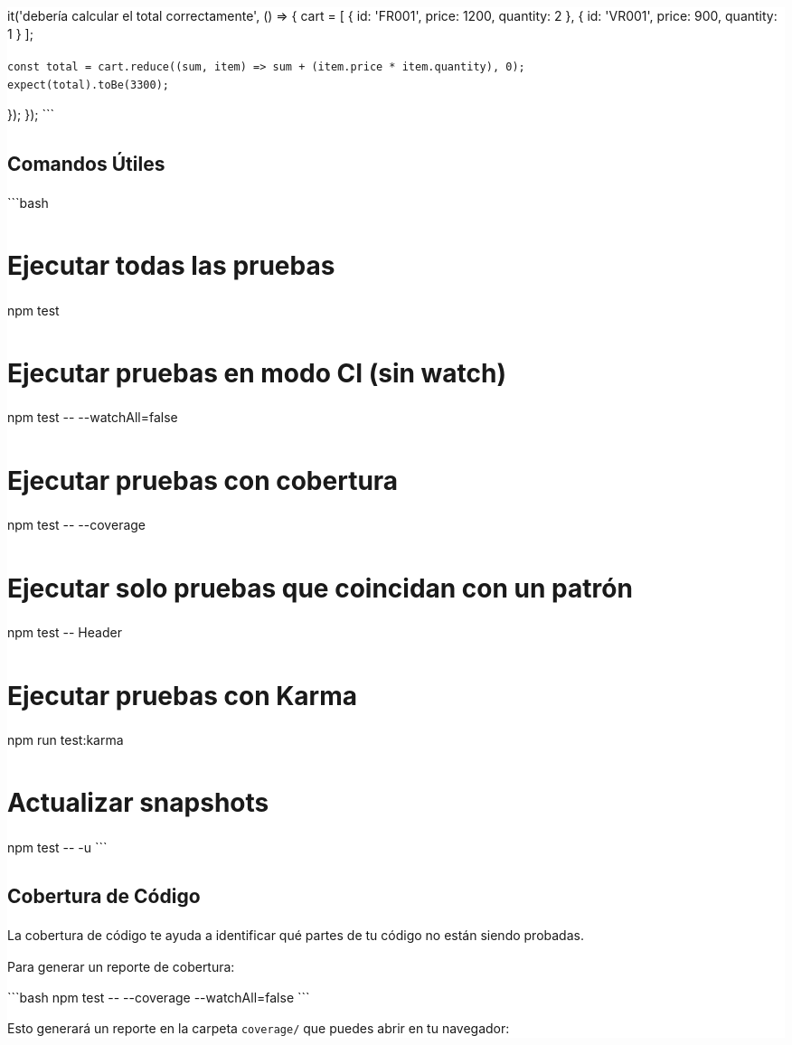   it('debería calcular el total correctamente', () => {
    cart = [
      { id: 'FR001', price: 1200, quantity: 2 },
      { id: 'VR001', price: 900, quantity: 1 }
    ];
    
    const total = cart.reduce((sum, item) => sum + (item.price * item.quantity), 0);
    expect(total).toBe(3300);
  });
});
\`\`\`

## Comandos Útiles

\`\`\`bash
# Ejecutar todas las pruebas
npm test

# Ejecutar pruebas en modo CI (sin watch)
npm test -- --watchAll=false

# Ejecutar pruebas con cobertura
npm test -- --coverage

# Ejecutar solo pruebas que coincidan con un patrón
npm test -- Header

# Ejecutar pruebas con Karma
npm run test:karma

# Actualizar snapshots
npm test -- -u
\`\`\`

## Cobertura de Código

La cobertura de código te ayuda a identificar qué partes de tu código no están siendo probadas.

Para generar un reporte de cobertura:

\`\`\`bash
npm test -- --coverage --watchAll=false
\`\`\`

Esto generará un reporte en la carpeta `coverage/` que puedes abrir en tu navegador:
